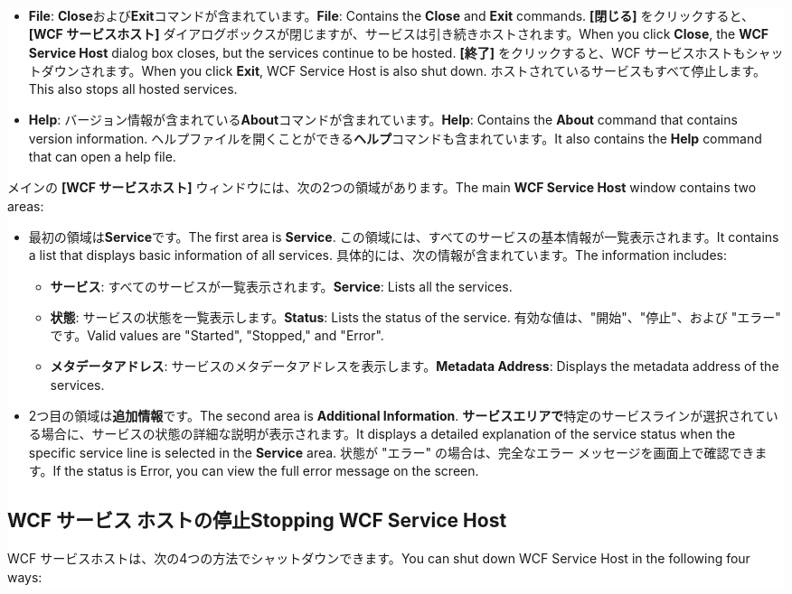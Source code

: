 - <span data-ttu-id="9c3b2-153">**File**: **Close**および**Exit**コマンドが含まれています。</span><span class="sxs-lookup"><span data-stu-id="9c3b2-153">**File**: Contains the **Close** and **Exit** commands.</span></span> <span data-ttu-id="9c3b2-154">**[閉じる]** をクリックすると、 **[WCF サービスホスト]** ダイアログボックスが閉じますが、サービスは引き続きホストされます。</span><span class="sxs-lookup"><span data-stu-id="9c3b2-154">When you click **Close**, the **WCF Service Host** dialog box closes, but the services continue to be hosted.</span></span> <span data-ttu-id="9c3b2-155">**[終了]** をクリックすると、WCF サービスホストもシャットダウンされます。</span><span class="sxs-lookup"><span data-stu-id="9c3b2-155">When you click **Exit**, WCF Service Host is also shut down.</span></span> <span data-ttu-id="9c3b2-156">ホストされているサービスもすべて停止します。</span><span class="sxs-lookup"><span data-stu-id="9c3b2-156">This also stops all hosted services.</span></span>

- <span data-ttu-id="9c3b2-157">**Help**: バージョン情報が含まれている**About**コマンドが含まれています。</span><span class="sxs-lookup"><span data-stu-id="9c3b2-157">**Help**: Contains the **About** command that contains version information.</span></span> <span data-ttu-id="9c3b2-158">ヘルプファイルを開くことができる**ヘルプ**コマンドも含まれています。</span><span class="sxs-lookup"><span data-stu-id="9c3b2-158">It also contains the **Help** command that can open a help file.</span></span>

<span data-ttu-id="9c3b2-159">メインの **[WCF サービスホスト]** ウィンドウには、次の2つの領域があります。</span><span class="sxs-lookup"><span data-stu-id="9c3b2-159">The main **WCF Service Host** window contains two areas:</span></span>

- <span data-ttu-id="9c3b2-160">最初の領域は**Service**です。</span><span class="sxs-lookup"><span data-stu-id="9c3b2-160">The first area is **Service**.</span></span> <span data-ttu-id="9c3b2-161">この領域には、すべてのサービスの基本情報が一覧表示されます。</span><span class="sxs-lookup"><span data-stu-id="9c3b2-161">It contains a list that displays basic information of all services.</span></span> <span data-ttu-id="9c3b2-162">具体的には、次の情報が含まれています。</span><span class="sxs-lookup"><span data-stu-id="9c3b2-162">The information includes:</span></span>

  - <span data-ttu-id="9c3b2-163">**サービス**: すべてのサービスが一覧表示されます。</span><span class="sxs-lookup"><span data-stu-id="9c3b2-163">**Service**: Lists all the services.</span></span>

  - <span data-ttu-id="9c3b2-164">**状態**: サービスの状態を一覧表示します。</span><span class="sxs-lookup"><span data-stu-id="9c3b2-164">**Status**: Lists the status of the service.</span></span> <span data-ttu-id="9c3b2-165">有効な値は、"開始"、"停止"、および "エラー" です。</span><span class="sxs-lookup"><span data-stu-id="9c3b2-165">Valid values are "Started", "Stopped," and "Error".</span></span>

  - <span data-ttu-id="9c3b2-166">**メタデータアドレス**: サービスのメタデータアドレスを表示します。</span><span class="sxs-lookup"><span data-stu-id="9c3b2-166">**Metadata Address**: Displays the metadata address of the services.</span></span>

- <span data-ttu-id="9c3b2-167">2つ目の領域は**追加情報**です。</span><span class="sxs-lookup"><span data-stu-id="9c3b2-167">The second area is **Additional Information**.</span></span> <span data-ttu-id="9c3b2-168">**サービスエリアで**特定のサービスラインが選択されている場合に、サービスの状態の詳細な説明が表示されます。</span><span class="sxs-lookup"><span data-stu-id="9c3b2-168">It displays a detailed explanation of the service status when the specific service line is selected in the **Service** area.</span></span> <span data-ttu-id="9c3b2-169">状態が "エラー" の場合は、完全なエラー メッセージを画面上で確認できます。</span><span class="sxs-lookup"><span data-stu-id="9c3b2-169">If the status is Error, you can view the full error message on the screen.</span></span>

## <a name="stopping-wcf-service-host"></a><span data-ttu-id="9c3b2-170">WCF サービス ホストの停止</span><span class="sxs-lookup"><span data-stu-id="9c3b2-170">Stopping WCF Service Host</span></span>

<span data-ttu-id="9c3b2-171">WCF サービスホストは、次の4つの方法でシャットダウンできます。</span><span class="sxs-lookup"><span data-stu-id="9c3b2-171">You can shut down WCF Service Host in the following four ways:</span></span>

